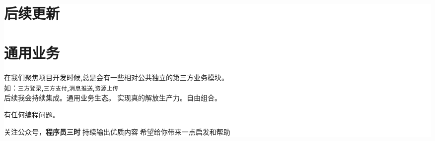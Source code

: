 后续更新
====

通用业务
====

在我们聚焦项目开发时候,总是会有一些相对公共独立的第三方业务模块。  
如：`三方登录`,`三方支付`,`消息推送`,`资源上传`  
后续我会持续集成。通用业务生态。 实现真的解放生产力。自由组合。

有任何编程问题。

关注公众号，**程序员三时** 持续输出优质内容 希望给你带来一点启发和帮助